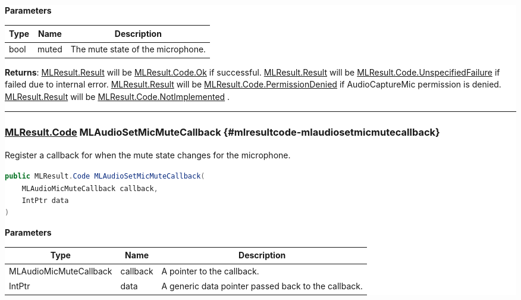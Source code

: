 
**Parameters**

| Type | Name  | Description  | 
|--|--|--|
| bool |muted|The mute state of the microphone.|






**Returns**: [MLResult.Result](/versioned_docs/version-22-Mar-2023/unity-api/api/UnityEngine.XR.MagicLeap/UnityEngine.XR.MagicLeap.MLResult.md#readonly-result) will be  [MLResult.Code.Ok](/versioned_docs/version-22-Mar-2023/unity-api/api/UnityEngine.XR.MagicLeap/UnityEngine.XR.MagicLeap.MLResult.md#enums-ok)  if successful. [MLResult.Result](/versioned_docs/version-22-Mar-2023/unity-api/api/UnityEngine.XR.MagicLeap/UnityEngine.XR.MagicLeap.MLResult.md#readonly-result) will be  [MLResult.Code.UnspecifiedFailure](/versioned_docs/version-22-Mar-2023/unity-api/api/UnityEngine.XR.MagicLeap/UnityEngine.XR.MagicLeap.MLResult.md#enums-unspecifiedfailure)  if failed due to internal error. [MLResult.Result](/versioned_docs/version-22-Mar-2023/unity-api/api/UnityEngine.XR.MagicLeap/UnityEngine.XR.MagicLeap.MLResult.md#readonly-result) will be  [MLResult.Code.PermissionDenied](/versioned_docs/version-22-Mar-2023/unity-api/api/UnityEngine.XR.MagicLeap/UnityEngine.XR.MagicLeap.MLResult.md#enums-permissiondenied)  if  AudioCaptureMic  permission is denied. [MLResult.Result](/versioned_docs/version-22-Mar-2023/unity-api/api/UnityEngine.XR.MagicLeap/UnityEngine.XR.MagicLeap.MLResult.md#readonly-result) will be  [MLResult.Code.NotImplemented](/versioned_docs/version-22-Mar-2023/unity-api/api/UnityEngine.XR.MagicLeap/UnityEngine.XR.MagicLeap.MLResult.md#enums-notimplemented) . 



-----------

### [MLResult.Code](/versioned_docs/version-22-Mar-2023/unity-api/api/UnityEngine.XR.MagicLeap/UnityEngine.XR.MagicLeap.MLResult.md#enums-code) MLAudioSetMicMuteCallback {#mlresultcode-mlaudiosetmicmutecallback}

Register a callback for when the mute state changes for the microphone. 

```csharp
public MLResult.Code MLAudioSetMicMuteCallback(
    MLAudioMicMuteCallback callback,
    IntPtr data
)
```


**Parameters**

| Type | Name  | Description  | 
|--|--|--|
| MLAudioMicMuteCallback |callback|A pointer to the callback.|
| IntPtr |data|A generic data pointer passed back to the callback.|





